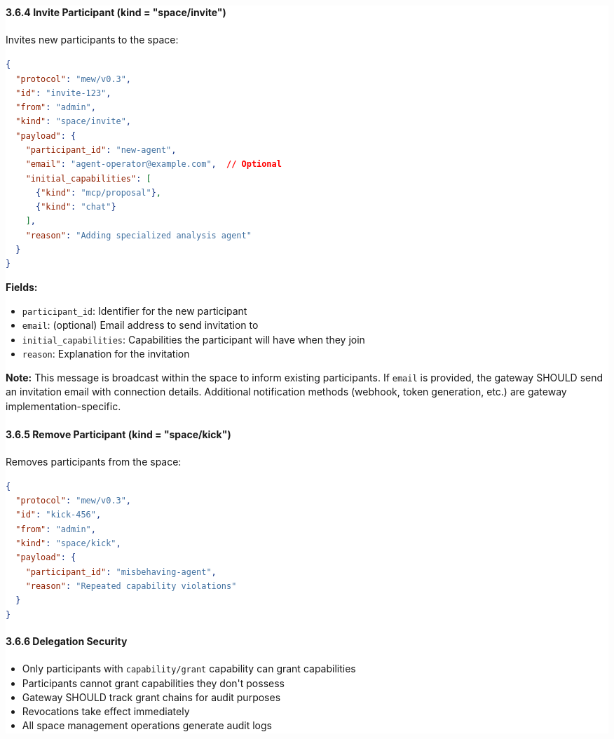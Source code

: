 #### 3.6.4 Invite Participant (kind = "space/invite")

Invites new participants to the space:

```json
{
  "protocol": "mew/v0.3",
  "id": "invite-123",
  "from": "admin",
  "kind": "space/invite",
  "payload": {
    "participant_id": "new-agent",
    "email": "agent-operator@example.com",  // Optional
    "initial_capabilities": [
      {"kind": "mcp/proposal"},
      {"kind": "chat"}
    ],
    "reason": "Adding specialized analysis agent"
  }
}
```

**Fields:**
- `participant_id`: Identifier for the new participant
- `email`: (optional) Email address to send invitation to
- `initial_capabilities`: Capabilities the participant will have when they join
- `reason`: Explanation for the invitation

**Note:** This message is broadcast within the space to inform existing participants. If `email` is provided, the gateway SHOULD send an invitation email with connection details. Additional notification methods (webhook, token generation, etc.) are gateway implementation-specific.

#### 3.6.5 Remove Participant (kind = "space/kick")

Removes participants from the space:

```json
{
  "protocol": "mew/v0.3",
  "id": "kick-456",
  "from": "admin",
  "kind": "space/kick",
  "payload": {
    "participant_id": "misbehaving-agent",
    "reason": "Repeated capability violations"
  }
}
```

#### 3.6.6 Delegation Security

- Only participants with `capability/grant` capability can grant capabilities
- Participants cannot grant capabilities they don't possess
- Gateway SHOULD track grant chains for audit purposes
- Revocations take effect immediately
- All space management operations generate audit logs
